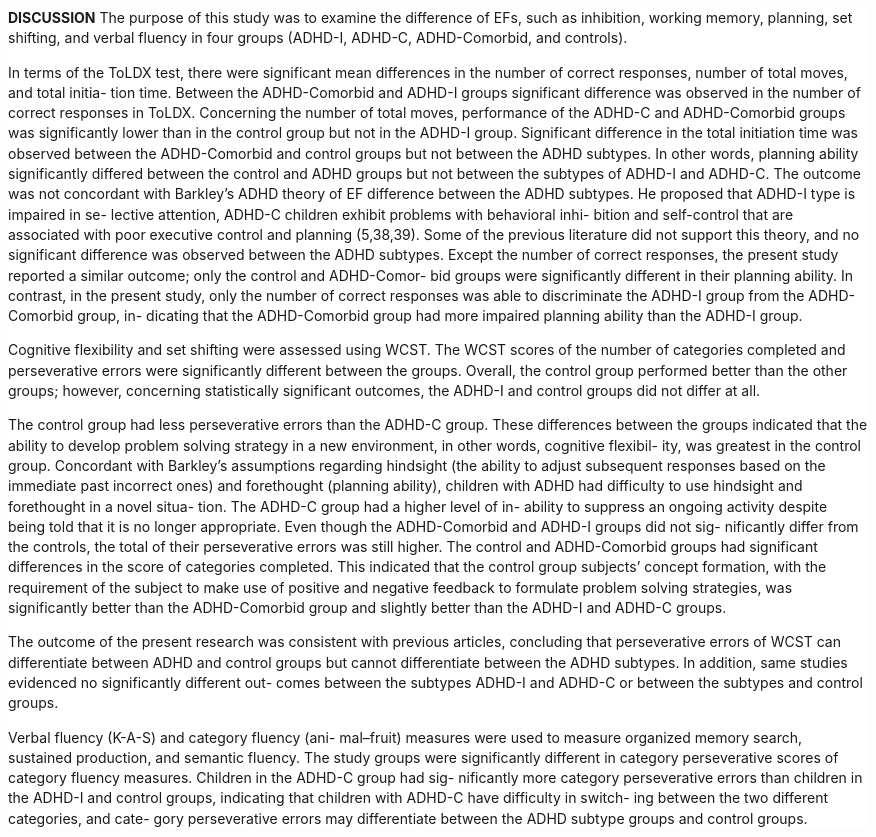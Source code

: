 **DISCUSSION**
The purpose of this study was to examine the difference of EFs, such as inhibition, working memory, planning, set shifting, and verbal fluency in four groups (ADHD-I, ADHD-C, ADHD-Comorbid, and controls).

In terms of the ToLDX test, there were significant mean differences in the number of correct responses, number of total moves, and total initia- tion time. Between the ADHD-Comorbid and ADHD-I groups significant difference was observed in the number of correct responses in ToLDX. Concerning the number of total moves, performance of the ADHD-C and ADHD-Comorbid groups was significantly lower than in the control group but not in the ADHD-I group. Significant difference in the total initiation time was observed between the ADHD-Comorbid and control groups but not between the ADHD subtypes. In other words, planning ability significantly differed between the control and ADHD groups but not between the subtypes of ADHD-I and ADHD-C. The outcome was not concordant with Barkley’s ADHD theory of EF difference between the ADHD subtypes. He proposed that ADHD-I type is impaired in se- lective attention, ADHD-C children exhibit problems with behavioral inhi- bition and self-control that are associated with poor executive control and planning (5,38,39). Some of the previous literature did not support this theory, and no significant difference was observed between the ADHD subtypes. Except the number of correct responses, the present study reported a similar outcome; only the control and ADHD-Comor- bid groups were significantly different in their planning ability. In contrast, in the present study, only the number of correct responses was able to discriminate the ADHD-I group from the ADHD-Comorbid group, in- dicating that the ADHD-Comorbid group had more impaired planning ability than the ADHD-I group.

Cognitive flexibility and set shifting were assessed using WCST. The WCST scores of the number of categories completed and perseverative errors were significantly different between the groups. Overall, the control group performed better than the other groups; however, concerning statistically significant outcomes, the ADHD-I and control groups did not differ at all.

The control group had less perseverative errors than the ADHD-C group. These differences between the groups indicated that the ability to develop problem solving strategy in a new environment, in other words, cognitive flexibil- ity, was greatest in the control group. Concordant with Barkley’s assumptions regarding hindsight (the ability to adjust subsequent responses based on the immediate past incorrect ones) and forethought (planning ability), children with ADHD had difficulty to use hindsight and forethought in a novel situa- tion. The ADHD-C group had a higher level of in- ability to suppress an ongoing activity despite being told that it is no longer appropriate. Even though the ADHD-Comorbid and ADHD-I groups did not sig- nificantly differ from the controls, the total of their perseverative errors was still higher. The control and ADHD-Comorbid groups had significant differences in the score of categories completed. This indicated that the control group subjects’ concept formation, with the requirement of the subject to make use of positive and negative feedback to formulate problem solving strategies, was significantly better than the ADHD-Comorbid group and slightly better than the ADHD-I and ADHD-C groups.

The outcome of the present research was consistent with previous articles, concluding that perseverative errors of WCST can differentiate between ADHD and control groups but cannot differentiate between the ADHD subtypes. In addition, same studies evidenced no significantly different out- comes between the subtypes ADHD-I and ADHD-C or between the subtypes and control groups.

Verbal fluency (K-A-S) and category fluency (ani- mal–fruit) measures were used to measure organized memory search, sustained production, and semantic fluency. The study groups were significantly different in category perseverative scores of category fluency measures. Children in the ADHD-C group had sig- nificantly more category perseverative errors than children in the ADHD-I and control groups, indicating that children with ADHD-C have difficulty in switch- ing between the two different categories, and cate- gory perseverative errors may differentiate between the ADHD subtype groups and control groups.
